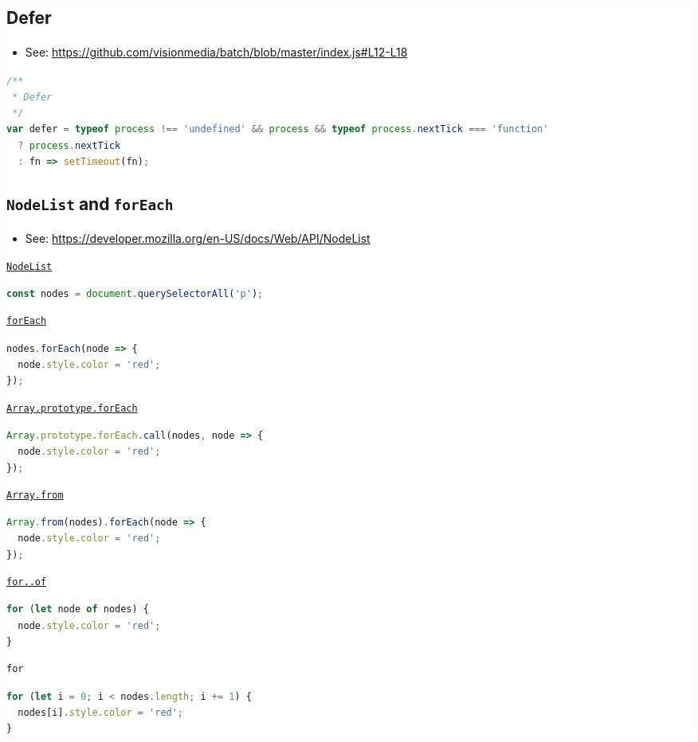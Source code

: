 ## Defer

- See: https://github.com/visionmedia/batch/blob/master/index.js#L12-L18

```js
/**
 * Defer
 */
var defer = typeof process !== 'undefined' && process && typeof process.nextTick === 'function'
  ? process.nextTick
  : fn => setTimeout(fn);
```



## `NodeList` and `forEach`

- See: https://developer.mozilla.org/en-US/docs/Web/API/NodeList

[`NodeList`](https://developer.mozilla.org/en-US/docs/Web/API/NodeList)
```js
const nodes = document.querySelectorAll('p');
```

[`forEach`](https://developer.mozilla.org/en-US/docs/Web/API/NodeList/forEach)
```js
nodes.forEach(node => {
  node.style.color = 'red';
});
```

[`Array.prototype.forEach`](https://developer.mozilla.org/en-US/docs/Web/JavaScript/Reference/Global_Objects/Array/forEach)
```js
Array.prototype.forEach.call(nodes, node => {
  node.style.color = 'red';
});
```

[`Array.from`](https://developer.mozilla.org/en-US/docs/Web/JavaScript/Reference/Global_Objects/Array/from)
```js
Array.from(nodes).forEach(node => {
  node.style.color = 'red';
});
```

[`for..of`](https://developer.mozilla.org/en-US/docs/Web/JavaScript/Reference/Statements/for...of)
```js
for (let node of nodes) {
  node.style.color = 'red';
}
```

`for`
```js
for (let i = 0; i < nodes.length; i += 1) {
  nodes[i].style.color = 'red';
}
```
